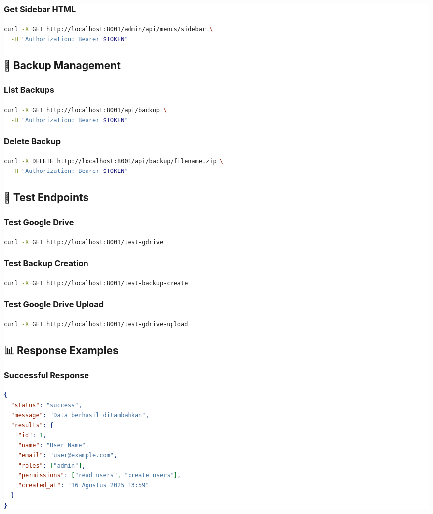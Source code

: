 ### Get Sidebar HTML
```bash
curl -X GET http://localhost:8001/admin/api/menus/sidebar \
  -H "Authorization: Bearer $TOKEN"
```

## 💾 Backup Management

### List Backups
```bash
curl -X GET http://localhost:8001/api/backup \
  -H "Authorization: Bearer $TOKEN"
```

### Delete Backup
```bash
curl -X DELETE http://localhost:8001/api/backup/filename.zip \
  -H "Authorization: Bearer $TOKEN"
```

## 🧪 Test Endpoints

### Test Google Drive
```bash
curl -X GET http://localhost:8001/test-gdrive
```

### Test Backup Creation
```bash
curl -X GET http://localhost:8001/test-backup-create
```

### Test Google Drive Upload
```bash
curl -X GET http://localhost:8001/test-gdrive-upload
```

## 📊 Response Examples

### Successful Response
```json
{
  "status": "success",
  "message": "Data berhasil ditambahkan",
  "results": {
    "id": 1,
    "name": "User Name",
    "email": "user@example.com",
    "roles": ["admin"],
    "permissions": ["read users", "create users"],
    "created_at": "16 Agustus 2025 13:59"
  }
}
```
